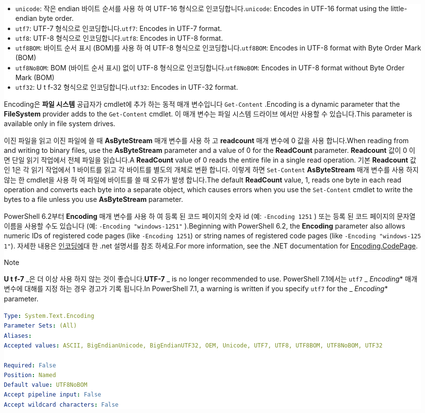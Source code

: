 - <span data-ttu-id="e66a9-242">`unicode`: 작은 endian 바이트 순서를 사용 하 여 UTF-16 형식으로 인코딩합니다.</span><span class="sxs-lookup"><span data-stu-id="e66a9-242">`unicode`: Encodes in UTF-16 format using the little-endian byte order.</span></span>
- <span data-ttu-id="e66a9-243">`utf7`: UTF-7 형식으로 인코딩합니다.</span><span class="sxs-lookup"><span data-stu-id="e66a9-243">`utf7`: Encodes in UTF-7 format.</span></span>
- <span data-ttu-id="e66a9-244">`utf8`: UTF-8 형식으로 인코딩합니다.</span><span class="sxs-lookup"><span data-stu-id="e66a9-244">`utf8`: Encodes in UTF-8 format.</span></span>
- <span data-ttu-id="e66a9-245">`utf8BOM`: 바이트 순서 표시 (BOM)를 사용 하 여 UTF-8 형식으로 인코딩합니다.</span><span class="sxs-lookup"><span data-stu-id="e66a9-245">`utf8BOM`: Encodes in UTF-8 format with Byte Order Mark (BOM)</span></span>
- <span data-ttu-id="e66a9-246">`utf8NoBOM`: BOM (바이트 순서 표시) 없이 UTF-8 형식으로 인코딩합니다.</span><span class="sxs-lookup"><span data-stu-id="e66a9-246">`utf8NoBOM`: Encodes in UTF-8 format without Byte Order Mark (BOM)</span></span>
- <span data-ttu-id="e66a9-247">`utf32`: U t f-32 형식으로 인코딩합니다.</span><span class="sxs-lookup"><span data-stu-id="e66a9-247">`utf32`: Encodes in UTF-32 format.</span></span>

<span data-ttu-id="e66a9-248">Encoding은 **파일 시스템** 공급자가 cmdlet에 추가 하는 동적 매개 변수입니다 `Get-Content` .</span><span class="sxs-lookup"><span data-stu-id="e66a9-248">Encoding is a dynamic parameter that the **FileSystem** provider adds to the `Get-Content` cmdlet.</span></span>
<span data-ttu-id="e66a9-249">이 매개 변수는 파일 시스템 드라이브 에서만 사용할 수 있습니다.</span><span class="sxs-lookup"><span data-stu-id="e66a9-249">This parameter is available only in file system drives.</span></span>

<span data-ttu-id="e66a9-250">이진 파일을 읽고 이진 파일에 쓸 때 **AsByteStream** 매개 변수를 사용 하 고 **readcount** 매개 변수에 0 값을 사용 합니다.</span><span class="sxs-lookup"><span data-stu-id="e66a9-250">When reading from and writing to binary files, use the **AsByteStream** parameter and a value of 0 for the **ReadCount** parameter.</span></span> <span data-ttu-id="e66a9-251">**Readcount** 값이 0 이면 단일 읽기 작업에서 전체 파일을 읽습니다.</span><span class="sxs-lookup"><span data-stu-id="e66a9-251">A **ReadCount** value of 0 reads the entire file in a single read operation.</span></span> <span data-ttu-id="e66a9-252">기본 **Readcount** 값인 1은 각 읽기 작업에서 1 바이트를 읽고 각 바이트를 별도의 개체로 변환 합니다. 이렇게 하면 `Set-Content` **AsByteStream** 매개 변수를 사용 하지 않는 한 cmdlet을 사용 하 여 파일에 바이트를 쓸 때 오류가 발생 합니다.</span><span class="sxs-lookup"><span data-stu-id="e66a9-252">The default **ReadCount** value, 1, reads one byte in each read operation and converts each byte into a separate object, which causes errors when you use the `Set-Content` cmdlet to write the bytes to a file unless you use **AsByteStream** parameter.</span></span>

<span data-ttu-id="e66a9-253">PowerShell 6.2부터 **Encoding** 매개 변수를 사용 하 여 등록 된 코드 페이지의 숫자 id (예: `-Encoding 1251` ) 또는 등록 된 코드 페이지의 문자열 이름을 사용할 수도 있습니다 (예: `-Encoding "windows-1251"` ).</span><span class="sxs-lookup"><span data-stu-id="e66a9-253">Beginning with PowerShell 6.2, the **Encoding** parameter also allows numeric IDs of registered code pages (like `-Encoding 1251`) or string names of registered code pages (like `-Encoding "windows-1251"`).</span></span> <span data-ttu-id="e66a9-254">자세한 내용은 [인코딩에](/dotnet/api/system.text.encoding.codepage?view=netcore-2.2)대 한 .net 설명서를 참조 하세요.</span><span class="sxs-lookup"><span data-stu-id="e66a9-254">For more information, see the .NET documentation for [Encoding.CodePage](/dotnet/api/system.text.encoding.codepage?view=netcore-2.2).</span></span>

> [!NOTE]
> <span data-ttu-id="e66a9-255">**U t f-7** _은 더 이상 사용 하지 않는 것이 좋습니다.</span><span class="sxs-lookup"><span data-stu-id="e66a9-255">**UTF-7** _ is no longer recommended to use.</span></span> <span data-ttu-id="e66a9-256">PowerShell 7.1에서는 `utf7` _ *Encoding*\* 매개 변수에 대해를 지정 하는 경우 경고가 기록 됩니다.</span><span class="sxs-lookup"><span data-stu-id="e66a9-256">In PowerShell 7.1, a warning is written if you specify `utf7` for the _ *Encoding*\* parameter.</span></span>

```yaml
Type: System.Text.Encoding
Parameter Sets: (All)
Aliases:
Accepted values: ASCII, BigEndianUnicode, BigEndianUTF32, OEM, Unicode, UTF7, UTF8, UTF8BOM, UTF8NoBOM, UTF32

Required: False
Position: Named
Default value: UTF8NoBOM
Accept pipeline input: False
Accept wildcard characters: False
```
